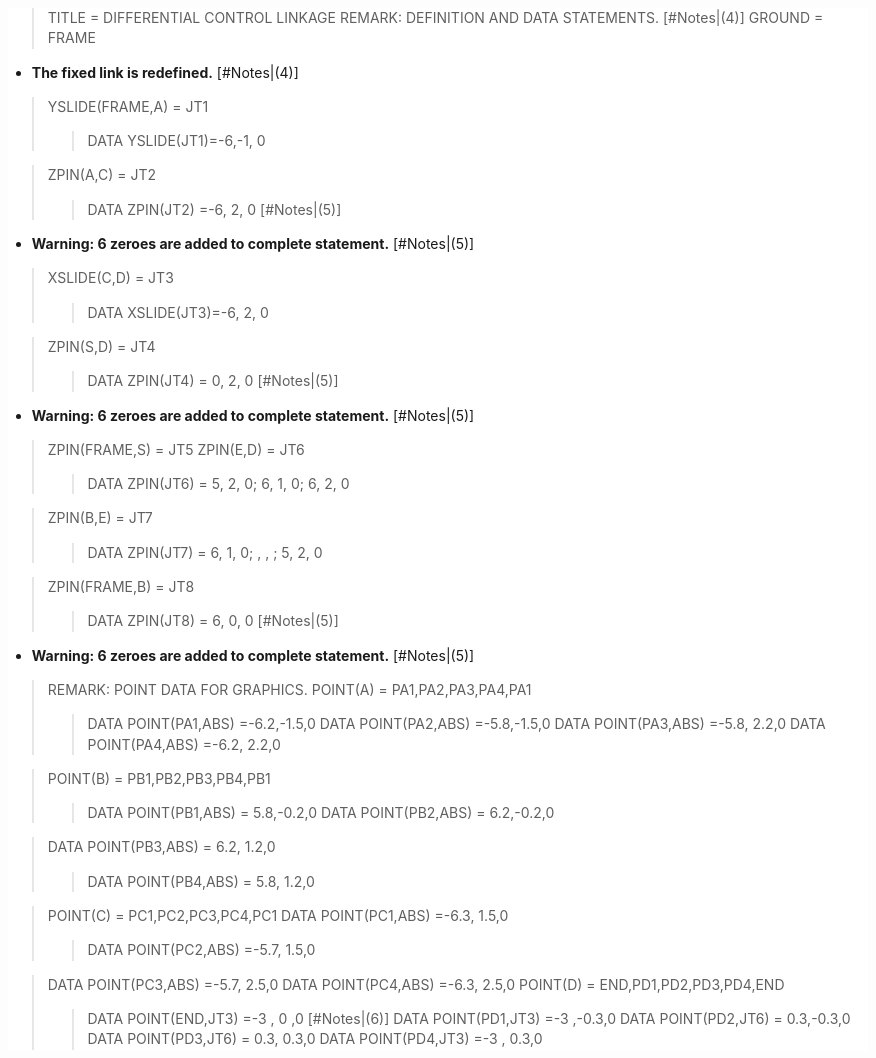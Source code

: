 > TITLE = DIFFERENTIAL CONTROL LINKAGE
> REMARK: DEFINITION AND DATA STATEMENTS.                                     [#Notes|(4)]
> GROUND = FRAME
  * **The fixed link is redefined.**                                        [#Notes|(4)]
> YSLIDE(FRAME,A) = JT1
> > DATA YSLIDE(JT1)=-6,-1, 0

> ZPIN(A,C) = JT2
> > DATA ZPIN(JT2) =-6, 2, 0                                                  [#Notes|(5)]
  * **Warning: 6 zeroes are added to complete statement.**                  [#Notes|(5)]

> XSLIDE(C,D) = JT3
> > DATA XSLIDE(JT3)=-6, 2, 0

> ZPIN(S,D) = JT4
> > DATA ZPIN(JT4) = 0, 2, 0                                                  [#Notes|(5)]
  * **Warning: 6 zeroes are added to complete statement.**                  [#Notes|(5)]

> ZPIN(FRAME,S) = JT5
> ZPIN(E,D) = JT6
> > DATA ZPIN(JT6) = 5, 2, 0; 6, 1, 0; 6, 2,  0

> ZPIN(B,E) = JT7
> > DATA ZPIN(JT7) = 6, 1, 0; , , ; 5, 2,     0

> ZPIN(FRAME,B) = JT8
> > DATA ZPIN(JT8) = 6, 0, 0                                                  [#Notes|(5)]
  * **Warning: 6 zeroes are added to complete statement.**                  [#Notes|(5)]

> REMARK: POINT DATA FOR GRAPHICS.
> POINT(A) = PA1,PA2,PA3,PA4,PA1
> > DATA POINT(PA1,ABS) =-6.2,-1.5,0
> > DATA POINT(PA2,ABS) =-5.8,-1.5,0
> > DATA POINT(PA3,ABS) =-5.8, 2.2,0
> > DATA POINT(PA4,ABS) =-6.2, 2.2,0

> POINT(B) = PB1,PB2,PB3,PB4,PB1
> > DATA POINT(PB1,ABS) = 5.8,-0.2,0
> > DATA POINT(PB2,ABS) = 6.2,-0.2,0

> DATA POINT(PB3,ABS) = 6.2, 1.2,0
> > DATA POINT(PB4,ABS) = 5.8, 1.2,0

> POINT(C) = PC1,PC2,PC3,PC4,PC1
> DATA POINT(PC1,ABS) =-6.3, 1.5,0
> > DATA POINT(PC2,ABS) =-5.7, 1.5,0

> DATA POINT(PC3,ABS) =-5.7, 2.5,0
> DATA POINT(PC4,ABS) =-6.3, 2.5,0
> POINT(D) = END,PD1,PD2,PD3,PD4,END
> > DATA POINT(END,JT3) =-3 , 0 ,0                                            [#Notes|(6)]
> > DATA POINT(PD1,JT3) =-3 ,-0.3,0
> > DATA POINT(PD2,JT6) = 0.3,-0.3,0
> > DATA POINT(PD3,JT6) = 0.3, 0.3,0
> > DATA POINT(PD4,JT3) =-3 , 0.3,0

